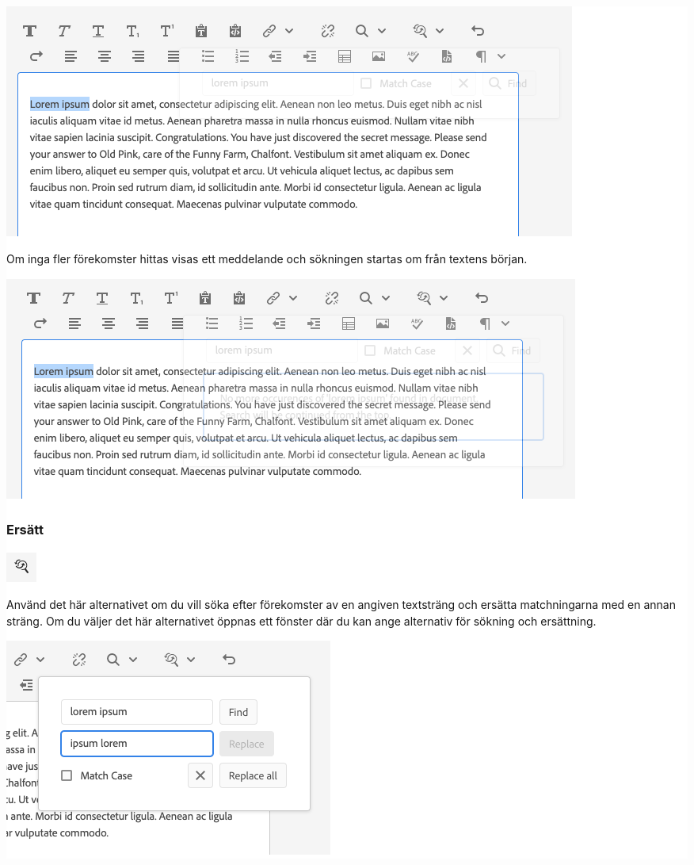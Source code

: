 ![Exempel på sökning hittades](/help/assets/text-find-example-found.png)

Om inga fler förekomster hittas visas ett meddelande och sökningen startas om från textens början.

![Sök efter exempel på inga fler förekomster](/help/assets/text-find-example-found-end.png)

### Ersätt

![Ikonen Ersätt](/help/assets/text-replace.png)

Använd det här alternativet om du vill söka efter förekomster av en angiven textsträng och ersätta matchningarna med en annan sträng. Om du väljer det här alternativet öppnas ett fönster där du kan ange alternativ för sökning och ersättning.

![Ersätt exempel](/help/assets/text-replace-example.png)
